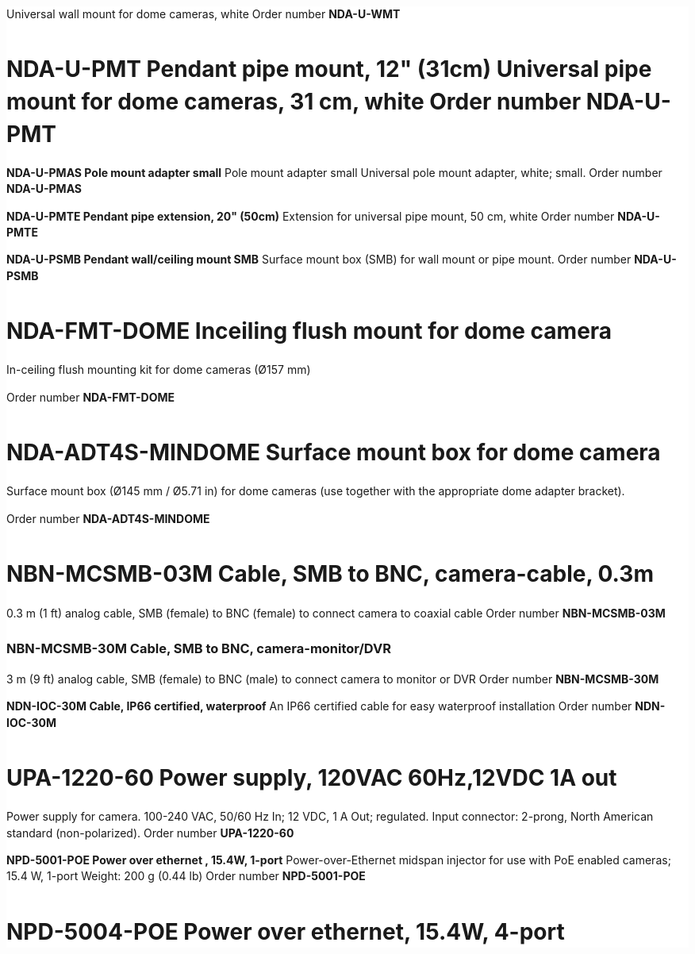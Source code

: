 Universal wall mount for dome cameras, white Order number **NDA-U-WMT**

# **NDA-U-PMT Pendant pipe mount, 12" (31cm)** Universal pipe mount for dome cameras, 31 cm, white Order number **NDA-U-PMT**

**NDA-U-PMAS Pole mount adapter small** Pole mount adapter small Universal pole mount adapter, white; small. Order number **NDA-U-PMAS**

**NDA-U-PMTE Pendant pipe extension, 20" (50cm)** Extension for universal pipe mount, 50 cm, white Order number **NDA-U-PMTE**

**NDA-U-PSMB Pendant wall/ceiling mount SMB** Surface mount box (SMB) for wall mount or pipe mount. Order number **NDA-U-PSMB**

# **NDA-FMT-DOME Inceiling flush mount for dome camera**

In-ceiling flush mounting kit for dome cameras (Ø157 mm)

Order number **NDA-FMT-DOME**

# **NDA-ADT4S-MINDOME Surface mount box for dome camera**

Surface mount box (Ø145 mm / Ø5.71 in) for dome cameras (use together with the appropriate dome adapter bracket).

Order number **NDA-ADT4S-MINDOME**

# **NBN-MCSMB-03M Cable, SMB to BNC, camera-cable, 0.3m**

0.3 m (1 ft) analog cable, SMB (female) to BNC (female) to connect camera to coaxial cable Order number **NBN-MCSMB-03M**

### **NBN-MCSMB-30M Cable, SMB to BNC, camera-monitor/DVR**

3 m (9 ft) analog cable, SMB (female) to BNC (male) to connect camera to monitor or DVR Order number **NBN-MCSMB-30M**

**NDN-IOC-30M Cable, IP66 certified, waterproof** An IP66 certified cable for easy waterproof installation Order number **NDN-IOC-30M**

# **UPA-1220-60 Power supply, 120VAC 60Hz,12VDC 1A out**

Power supply for camera. 100-240 VAC, 50/60 Hz In; 12 VDC, 1 A Out; regulated. Input connector: 2-prong, North American standard (non-polarized). Order number **UPA-1220-60**

**NPD-5001-POE Power over ethernet , 15.4W, 1-port** Power-over-Ethernet midspan injector for use with PoE enabled cameras; 15.4 W, 1-port Weight: 200 g (0.44 lb) Order number **NPD-5001-POE**

# **NPD-5004-POE Power over ethernet, 15.4W, 4-port**
